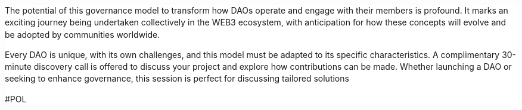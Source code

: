 The potential of this governance model to transform how DAOs operate and engage with their members is profound. It marks an exciting journey being undertaken collectively in the WEB3 ecosystem, with anticipation for how these concepts will evolve and be adopted by communities worldwide.

Every DAO is unique, with its own challenges, and this model must be adapted to its specific characteristics. A complimentary 30-minute discovery call is offered to discuss your project and explore how contributions can be made. Whether launching a DAO or seeking to enhance governance, this session is perfect for discussing tailored solutions

#POL
